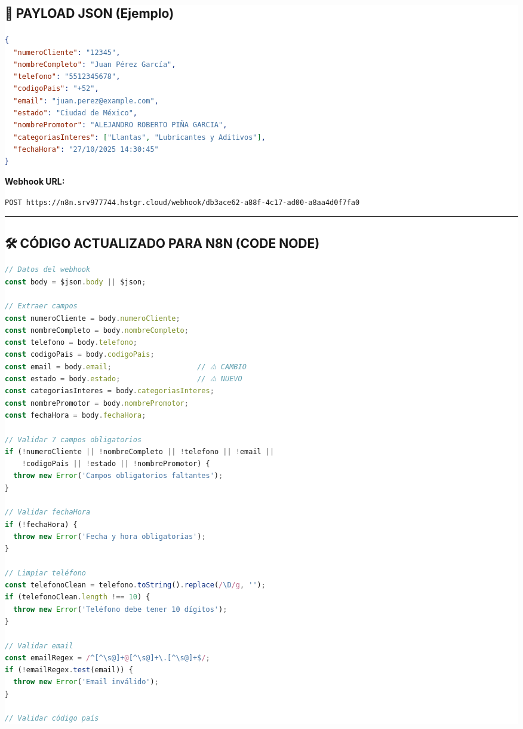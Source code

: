 ## 📄 PAYLOAD JSON (Ejemplo)

```json
{
  "numeroCliente": "12345",
  "nombreCompleto": "Juan Pérez García",
  "telefono": "5512345678",
  "codigoPais": "+52",
  "email": "juan.perez@example.com",
  "estado": "Ciudad de México",
  "nombrePromotor": "ALEJANDRO ROBERTO PIÑA GARCIA",
  "categoriasInteres": ["Llantas", "Lubricantes y Aditivos"],
  "fechaHora": "27/10/2025 14:30:45"
}
```

**Webhook URL:**
```
POST https://n8n.srv977744.hstgr.cloud/webhook/db3ace62-a88f-4c17-ad00-a8aa4d0f7fa0
```

---

## 🛠️ CÓDIGO ACTUALIZADO PARA N8N (CODE NODE)

```javascript
// Datos del webhook
const body = $json.body || $json;

// Extraer campos
const numeroCliente = body.numeroCliente;
const nombreCompleto = body.nombreCompleto;
const telefono = body.telefono;
const codigoPais = body.codigoPais;
const email = body.email;                    // ⚠️ CAMBIO
const estado = body.estado;                  // ⚠️ NUEVO
const categoriasInteres = body.categoriasInteres;
const nombrePromotor = body.nombrePromotor;
const fechaHora = body.fechaHora;

// Validar 7 campos obligatorios
if (!numeroCliente || !nombreCompleto || !telefono || !email ||
    !codigoPais || !estado || !nombrePromotor) {
  throw new Error('Campos obligatorios faltantes');
}

// Validar fechaHora
if (!fechaHora) {
  throw new Error('Fecha y hora obligatorias');
}

// Limpiar teléfono
const telefonoClean = telefono.toString().replace(/\D/g, '');
if (telefonoClean.length !== 10) {
  throw new Error('Teléfono debe tener 10 dígitos');
}

// Validar email
const emailRegex = /^[^\s@]+@[^\s@]+\.[^\s@]+$/;
if (!emailRegex.test(email)) {
  throw new Error('Email inválido');
}

// Validar código país
```
